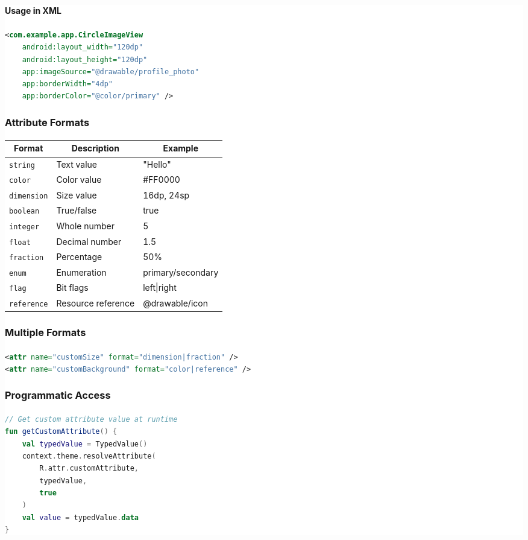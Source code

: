 #### Usage in XML

```xml
<com.example.app.CircleImageView
    android:layout_width="120dp"
    android:layout_height="120dp"
    app:imageSource="@drawable/profile_photo"
    app:borderWidth="4dp"
    app:borderColor="@color/primary" />
```

### Attribute Formats

| Format | Description | Example |
|--------|-------------|---------|
| `string` | Text value | "Hello" |
| `color` | Color value | #FF0000 |
| `dimension` | Size value | 16dp, 24sp |
| `boolean` | True/false | true |
| `integer` | Whole number | 5 |
| `float` | Decimal number | 1.5 |
| `fraction` | Percentage | 50% |
| `enum` | Enumeration | primary/secondary |
| `flag` | Bit flags | left\|right |
| `reference` | Resource reference | @drawable/icon |

### Multiple Formats

```xml
<attr name="customSize" format="dimension|fraction" />
<attr name="customBackground" format="color|reference" />
```

### Programmatic Access

```kotlin
// Get custom attribute value at runtime
fun getCustomAttribute() {
    val typedValue = TypedValue()
    context.theme.resolveAttribute(
        R.attr.customAttribute,
        typedValue,
        true
    )
    val value = typedValue.data
}
```
